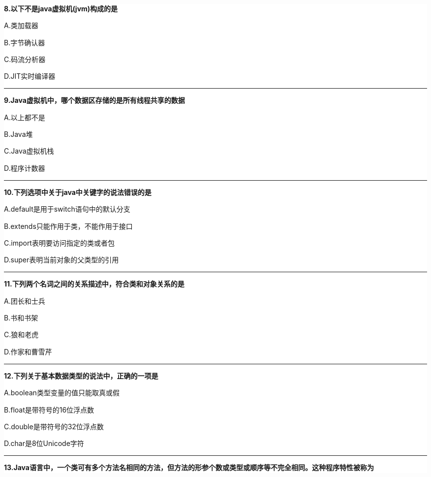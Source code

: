 **8.以下不是java虚拟机(jvm)构成的是**
  
A.类加载器
  
B.字节确认器
  

C.码流分析器
  
D.JIT实时编译器

---

**9.Java虚拟机中，哪个数据区存储的是所有线程共享的数据**
  
A.以上都不是
  

B.Java堆
  
C.Java虚拟机栈
  
D.程序计数器

---

**10.下列选项中关于java中关键字的说法错误的是**
  
A.default是用于switch语句中的默认分支
  

B.extends只能作用于类，不能作用于接口
  
C.import表明要访问指定的类或者包
  
D.super表明当前对象的父类型的引用

---

**11.下列两个名词之间的关系描述中，符合类和对象关系的是**
  
A.团长和士兵
  
B.书和书架
  
C.狼和老虎
  

D.作家和曹雪芹

---

**12.下列关于基本数据类型的说法中，正确的一项是**
  

A.boolean类型变量的值只能取真或假
  
B.float是带符号的16位浮点数
  
C.double是带符号的32位浮点数
  
D.char是8位Unicode字符

---

**13.Java语言中，一个类可有多个方法名相同的方法，但方法的形参个数或类型或顺序等不完全相同。这种程序特性被称为**
  